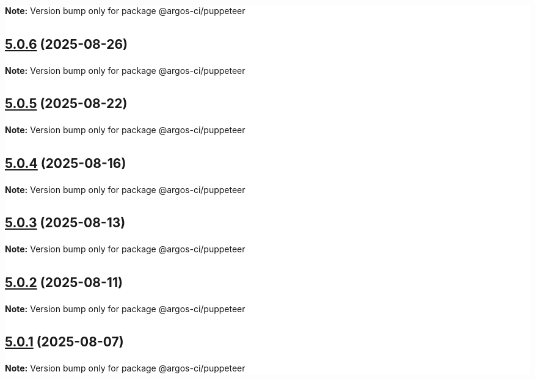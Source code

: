 **Note:** Version bump only for package @argos-ci/puppeteer





## [5.0.6](https://github.com/argos-ci/argos-javascript/compare/@argos-ci/puppeteer@5.0.5...@argos-ci/puppeteer@5.0.6) (2025-08-26)

**Note:** Version bump only for package @argos-ci/puppeteer





## [5.0.5](https://github.com/argos-ci/argos-javascript/compare/@argos-ci/puppeteer@5.0.4...@argos-ci/puppeteer@5.0.5) (2025-08-22)

**Note:** Version bump only for package @argos-ci/puppeteer





## [5.0.4](https://github.com/argos-ci/argos-javascript/compare/@argos-ci/puppeteer@5.0.3...@argos-ci/puppeteer@5.0.4) (2025-08-16)

**Note:** Version bump only for package @argos-ci/puppeteer





## [5.0.3](https://github.com/argos-ci/argos-javascript/compare/@argos-ci/puppeteer@5.0.2...@argos-ci/puppeteer@5.0.3) (2025-08-13)

**Note:** Version bump only for package @argos-ci/puppeteer





## [5.0.2](https://github.com/argos-ci/argos-javascript/compare/@argos-ci/puppeteer@5.0.1...@argos-ci/puppeteer@5.0.2) (2025-08-11)

**Note:** Version bump only for package @argos-ci/puppeteer





## [5.0.1](https://github.com/argos-ci/argos-javascript/compare/@argos-ci/puppeteer@5.0.0...@argos-ci/puppeteer@5.0.1) (2025-08-07)

**Note:** Version bump only for package @argos-ci/puppeteer
